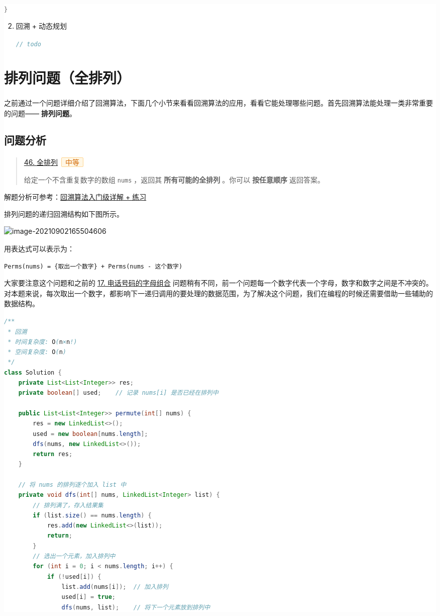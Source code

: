    ```java
   }
   ```

2. 回溯 + 动态规划

   ```java
   // todo
   ```

# 排列问题（全排列）

之前通过一个问题详细介绍了回溯算法，下面几个小节来看看回溯算法的应用，看看它能处理哪些问题。首先回溯算法能处理一类非常重要的问题—— **排列问题**。

## 问题分析

> [46. 全排列](https://leetcode-cn.com/problems/permutations/)<span style="padding: 0 7px;margin: 0 7px;border: 1px solid #d9d9d9;border-radius: 2px;color: #d46b08;background: #fff7e6;border-color: #ffd591;">中等</span>
>
> 给定一个不含重复数字的数组 `nums` ，返回其 **所有可能的全排列** 。你可以 **按任意顺序** 返回答案。

解题分析可参考：[回溯算法入门级详解 + 练习](https://leetcode-cn.com/problems/permutations/solution/hui-su-suan-fa-python-dai-ma-java-dai-ma-by-liweiw/)

排列问题的递归回溯结构如下图所示。

![image-20210902165504606](https://z3.ax1x.com/2021/09/02/hr4XjA.png)

用表达式可以表示为：

`Perms(nums) = {取出一个数字} + Perms(nums - 这个数字)`

大家要注意这个问题和之前的 [17. 电话号码的字母组合](https://leetcode-cn.com/problems/letter-combinations-of-a-phone-number/) 问题稍有不同，前一个问题每一个数字代表一个字母，数字和数字之间是不冲突的。对本题来说，每次取出一个数字，都影响下一递归调用的要处理的数据范围，为了解决这个问题，我们在编程的时候还需要借助一些辅助的数据结构。

```java
/**
 * 回溯
 * 时间复杂度: O(n×n!)
 * 空间复杂度: O(n)
 */
class Solution {
    private List<List<Integer>> res;
    private boolean[] used;    // 记录 nums[i] 是否已经在排列中

    public List<List<Integer>> permute(int[] nums) {
        res = new LinkedList<>();
        used = new boolean[nums.length];
        dfs(nums, new LinkedList<>());
        return res;
    }

    // 将 nums 的排列逐个加入 list 中
    private void dfs(int[] nums, LinkedList<Integer> list) {
        // 排列满了，存入结果集
        if (list.size() == nums.length) {
            res.add(new LinkedList<>(list));
            return;
        }
        // 选出一个元素，加入排列中
        for (int i = 0; i < nums.length; i++) {
            if (!used[i]) {
                list.add(nums[i]);  // 加入排列
                used[i] = true;
                dfs(nums, list);    // 将下一个元素放到排列中
```